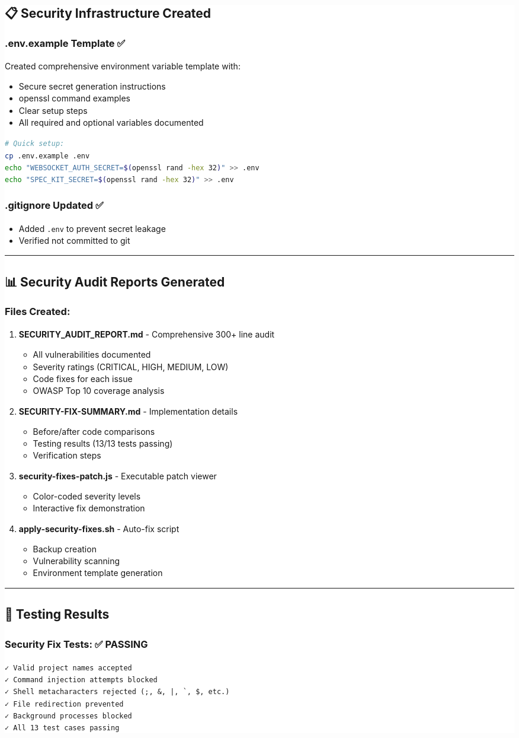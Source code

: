 ## 📋 Security Infrastructure Created

### .env.example Template ✅
Created comprehensive environment variable template with:
- Secure secret generation instructions
- openssl command examples
- Clear setup steps
- All required and optional variables documented

```bash
# Quick setup:
cp .env.example .env
echo "WEBSOCKET_AUTH_SECRET=$(openssl rand -hex 32)" >> .env
echo "SPEC_KIT_SECRET=$(openssl rand -hex 32)" >> .env
```

### .gitignore Updated ✅
- Added `.env` to prevent secret leakage
- Verified not committed to git

---

## 📊 Security Audit Reports Generated

### Files Created:
1. **SECURITY_AUDIT_REPORT.md** - Comprehensive 300+ line audit
   - All vulnerabilities documented
   - Severity ratings (CRITICAL, HIGH, MEDIUM, LOW)
   - Code fixes for each issue
   - OWASP Top 10 coverage analysis

2. **SECURITY-FIX-SUMMARY.md** - Implementation details
   - Before/after code comparisons
   - Testing results (13/13 tests passing)
   - Verification steps

3. **security-fixes-patch.js** - Executable patch viewer
   - Color-coded severity levels
   - Interactive fix demonstration

4. **apply-security-fixes.sh** - Auto-fix script
   - Backup creation
   - Vulnerability scanning
   - Environment template generation

---

## 🧪 Testing Results

### Security Fix Tests: ✅ PASSING
```
✓ Valid project names accepted
✓ Command injection attempts blocked
✓ Shell metacharacters rejected (;, &, |, `, $, etc.)
✓ File redirection prevented
✓ Background processes blocked
✓ All 13 test cases passing
```
